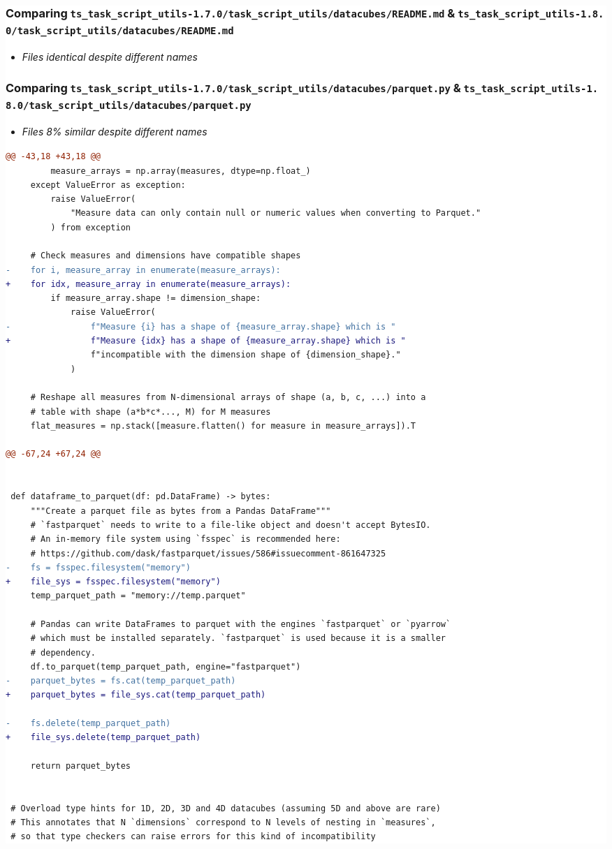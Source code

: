 ```diff
```

### Comparing `ts_task_script_utils-1.7.0/task_script_utils/datacubes/README.md` & `ts_task_script_utils-1.8.0/task_script_utils/datacubes/README.md`

 * *Files identical despite different names*

### Comparing `ts_task_script_utils-1.7.0/task_script_utils/datacubes/parquet.py` & `ts_task_script_utils-1.8.0/task_script_utils/datacubes/parquet.py`

 * *Files 8% similar despite different names*

```diff
@@ -43,18 +43,18 @@
         measure_arrays = np.array(measures, dtype=np.float_)
     except ValueError as exception:
         raise ValueError(
             "Measure data can only contain null or numeric values when converting to Parquet."
         ) from exception
 
     # Check measures and dimensions have compatible shapes
-    for i, measure_array in enumerate(measure_arrays):
+    for idx, measure_array in enumerate(measure_arrays):
         if measure_array.shape != dimension_shape:
             raise ValueError(
-                f"Measure {i} has a shape of {measure_array.shape} which is "
+                f"Measure {idx} has a shape of {measure_array.shape} which is "
                 f"incompatible with the dimension shape of {dimension_shape}."
             )
 
     # Reshape all measures from N-dimensional arrays of shape (a, b, c, ...) into a
     # table with shape (a*b*c*..., M) for M measures
     flat_measures = np.stack([measure.flatten() for measure in measure_arrays]).T
 
@@ -67,24 +67,24 @@
 
 
 def dataframe_to_parquet(df: pd.DataFrame) -> bytes:
     """Create a parquet file as bytes from a Pandas DataFrame"""
     # `fastparquet` needs to write to a file-like object and doesn't accept BytesIO.
     # An in-memory file system using `fsspec` is recommended here:
     # https://github.com/dask/fastparquet/issues/586#issuecomment-861647325
-    fs = fsspec.filesystem("memory")
+    file_sys = fsspec.filesystem("memory")
     temp_parquet_path = "memory://temp.parquet"
 
     # Pandas can write DataFrames to parquet with the engines `fastparquet` or `pyarrow`
     # which must be installed separately. `fastparquet` is used because it is a smaller
     # dependency.
     df.to_parquet(temp_parquet_path, engine="fastparquet")
-    parquet_bytes = fs.cat(temp_parquet_path)
+    parquet_bytes = file_sys.cat(temp_parquet_path)
 
-    fs.delete(temp_parquet_path)
+    file_sys.delete(temp_parquet_path)
 
     return parquet_bytes
 
 
 # Overload type hints for 1D, 2D, 3D and 4D datacubes (assuming 5D and above are rare)
 # This annotates that N `dimensions` correspond to N levels of nesting in `measures`,
 # so that type checkers can raise errors for this kind of incompatibility
```
